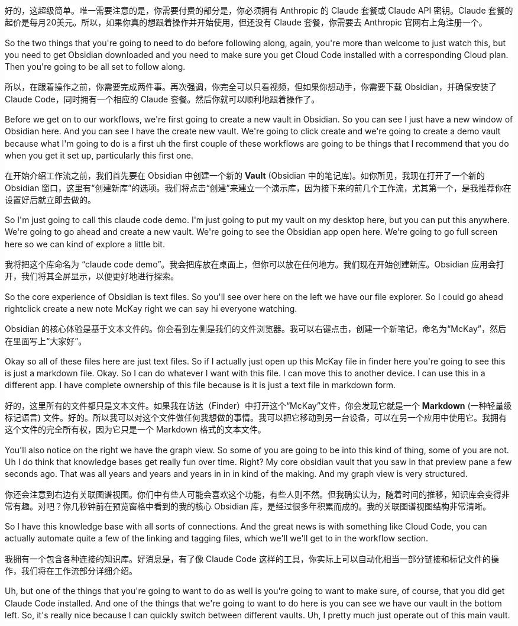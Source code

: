 好的，这超级简单。唯一需要注意的是，你需要付费的部分是，你必须拥有 Anthropic 的 Claude 套餐或 Claude API 密钥。Claude 套餐的起价是每月20美元。所以，如果你真的想跟着操作并开始使用，但还没有 Claude 套餐，你需要去 Anthropic 官网右上角注册一个。

So the two things that you're going to need to do before following along, again, you're more than welcome to just watch this, but you need to get Obsidian downloaded and you need to make sure you get Cloud Code installed with a corresponding Cloud plan. Then you're going to be all set to follow along.

所以，在跟着操作之前，你需要完成两件事。再次强调，你完全可以只看视频，但如果你想动手，你需要下载 Obsidian，并确保安装了 Claude Code，同时拥有一个相应的 Claude 套餐。然后你就可以顺利地跟着操作了。

Before we get on to our workflows, we're first going to create a new vault in Obsidian. So you can see I just have a new window of Obsidian here. And you can see I have the create new vault. We're going to click create and we're going to create a demo vault because what I'm going to do is a first uh the first couple of these workflows are going to be things that I recommend that you do when you get it set up, particularly this first one.

在开始介绍工作流之前，我们首先要在 Obsidian 中创建一个新的 **Vault** (Obsidian 中的笔记库)。如你所见，我现在打开了一个新的 Obsidian 窗口，这里有“创建新库”的选项。我们将点击“创建”来建立一个演示库，因为接下来的前几个工作流，尤其第一个，是我推荐你在设置好后就立即去做的。

So I'm just going to call this claude code demo. I'm just going to put my vault on my desktop here, but you can put this anywhere. We're going to go ahead and create a new vault. We're going to see the Obsidian app open here. We're going to go full screen here so we can kind of explore a little bit.

我将把这个库命名为 “claude code demo”。我会把库放在桌面上，但你可以放在任何地方。我们现在开始创建新库。Obsidian 应用会打开，我们将其全屏显示，以便更好地进行探索。

So the core experience of Obsidian is text files. So you'll see over here on the left we have our file explorer. So I could go ahead rightclick create a new note McKay right we can say hi everyone watching.

Obsidian 的核心体验是基于文本文件的。你会看到左侧是我们的文件浏览器。我可以右键点击，创建一个新笔记，命名为“McKay”，然后在里面写上“大家好”。

Okay so all of these files here are just text files. So if I actually just open up this McKay file in finder here you're going to see this is just a markdown file. Okay. So I can do whatever I want with this file. I can move this to another device. I can use this in a different app. I have complete ownership of this file because is it is just a text file in markdown form.

好的，这里所有的文件都只是文本文件。如果我在访达（Finder）中打开这个“McKay”文件，你会发现它就是一个 **Markdown** (一种轻量级标记语言) 文件。好的。所以我可以对这个文件做任何我想做的事情。我可以把它移动到另一台设备，可以在另一个应用中使用它。我拥有这个文件的完全所有权，因为它只是一个 Markdown 格式的文本文件。

You'll also notice on the right we have the graph view. So some of you are going to be into this kind of thing, some of you are not. Uh I do think that knowledge bases get really fun over time. Right? My core obsidian vault that you saw in that preview pane a few seconds ago. That was all years and years and years in in in kind of the making. And my graph view is very structured.

你还会注意到右边有关联图谱视图。你们中有些人可能会喜欢这个功能，有些人则不然。但我确实认为，随着时间的推移，知识库会变得非常有趣。对吧？你几秒钟前在预览窗格中看到的我的核心 Obsidian 库，是经过很多年积累而成的。我的关联图谱视图结构非常清晰。

So I have this knowledge base with all sorts of connections. And the great news is with something like Cloud Code, you can actually automate quite a few of the linking and tagging files, which we'll we'll get to in the workflow section.

我拥有一个包含各种连接的知识库。好消息是，有了像 Claude Code 这样的工具，你实际上可以自动化相当一部分链接和标记文件的操作，我们将在工作流部分详细介绍。

Uh, but one of the things that you're going to want to do as well is you're going to want to make sure, of course, that you did get Claude Code installed. And one of the things that we're going to want to do here is you can see we have our vault in the bottom left. So, it's really nice because I can quickly switch between different vaults. Uh, I pretty much just operate out of this main vault.
